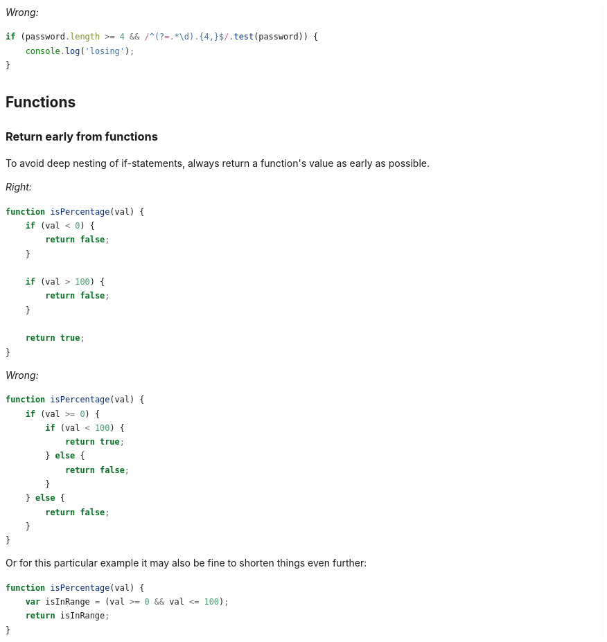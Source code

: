 *Wrong:*

```js
if (password.length >= 4 && /^(?=.*\d).{4,}$/.test(password)) {
	console.log('losing');
}
```

## Functions

### Return early from functions

To avoid deep nesting of if-statements, always return a function's value as early
as possible.

*Right:*

```js
function isPercentage(val) {
	if (val < 0) {
		return false;
	}

	if (val > 100) {
		return false;
	}

	return true;
}
```

*Wrong:*

```js
function isPercentage(val) {
	if (val >= 0) {
		if (val < 100) {
			return true;
		} else {
			return false;
		}
	} else {
		return false;
	}
}
```

Or for this particular example it may also be fine to shorten things even
further:

```js
function isPercentage(val) {
	var isInRange = (val >= 0 && val <= 100);
	return isInRange;
}
```
